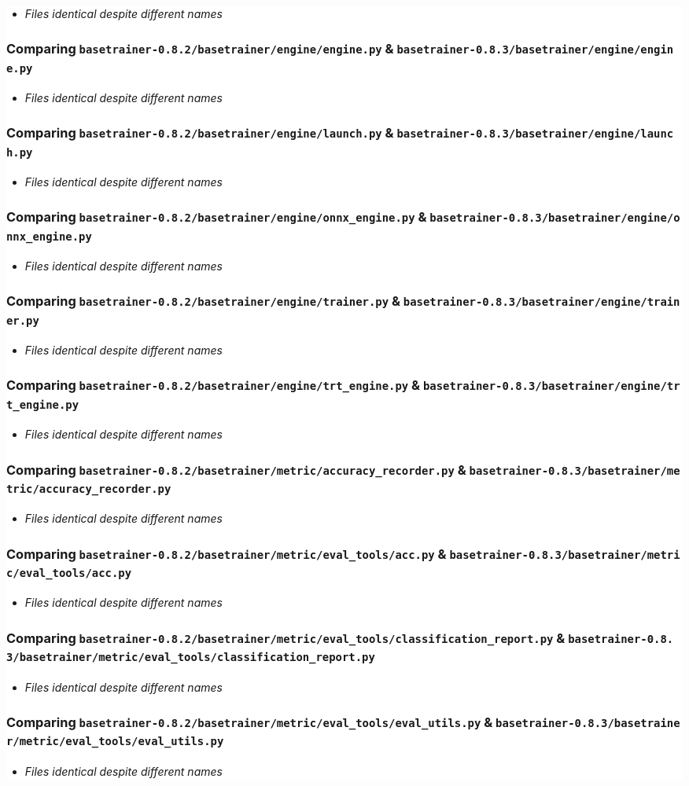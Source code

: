  * *Files identical despite different names*

### Comparing `basetrainer-0.8.2/basetrainer/engine/engine.py` & `basetrainer-0.8.3/basetrainer/engine/engine.py`

 * *Files identical despite different names*

### Comparing `basetrainer-0.8.2/basetrainer/engine/launch.py` & `basetrainer-0.8.3/basetrainer/engine/launch.py`

 * *Files identical despite different names*

### Comparing `basetrainer-0.8.2/basetrainer/engine/onnx_engine.py` & `basetrainer-0.8.3/basetrainer/engine/onnx_engine.py`

 * *Files identical despite different names*

### Comparing `basetrainer-0.8.2/basetrainer/engine/trainer.py` & `basetrainer-0.8.3/basetrainer/engine/trainer.py`

 * *Files identical despite different names*

### Comparing `basetrainer-0.8.2/basetrainer/engine/trt_engine.py` & `basetrainer-0.8.3/basetrainer/engine/trt_engine.py`

 * *Files identical despite different names*

### Comparing `basetrainer-0.8.2/basetrainer/metric/accuracy_recorder.py` & `basetrainer-0.8.3/basetrainer/metric/accuracy_recorder.py`

 * *Files identical despite different names*

### Comparing `basetrainer-0.8.2/basetrainer/metric/eval_tools/acc.py` & `basetrainer-0.8.3/basetrainer/metric/eval_tools/acc.py`

 * *Files identical despite different names*

### Comparing `basetrainer-0.8.2/basetrainer/metric/eval_tools/classification_report.py` & `basetrainer-0.8.3/basetrainer/metric/eval_tools/classification_report.py`

 * *Files identical despite different names*

### Comparing `basetrainer-0.8.2/basetrainer/metric/eval_tools/eval_utils.py` & `basetrainer-0.8.3/basetrainer/metric/eval_tools/eval_utils.py`

 * *Files identical despite different names*
